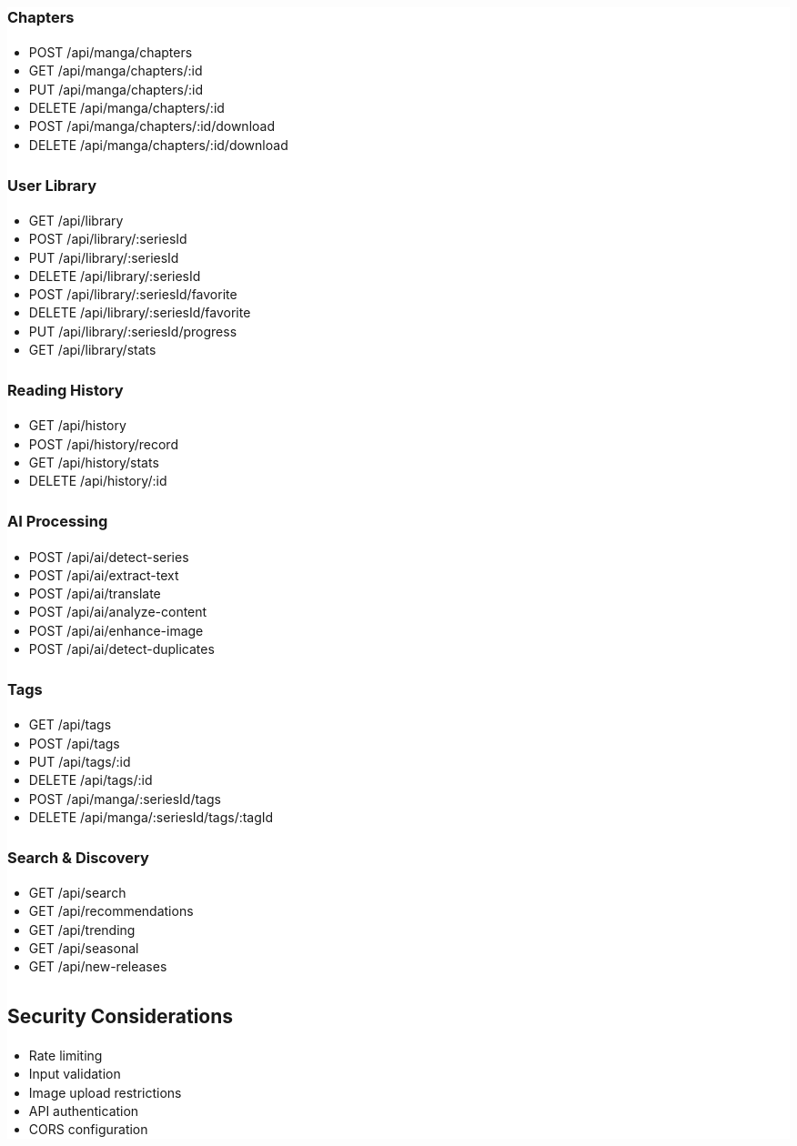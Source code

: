 ### Chapters
- POST /api/manga/chapters
- GET /api/manga/chapters/:id
- PUT /api/manga/chapters/:id
- DELETE /api/manga/chapters/:id
- POST /api/manga/chapters/:id/download
- DELETE /api/manga/chapters/:id/download

### User Library
- GET /api/library
- POST /api/library/:seriesId
- PUT /api/library/:seriesId
- DELETE /api/library/:seriesId
- POST /api/library/:seriesId/favorite
- DELETE /api/library/:seriesId/favorite
- PUT /api/library/:seriesId/progress
- GET /api/library/stats

### Reading History
- GET /api/history
- POST /api/history/record
- GET /api/history/stats
- DELETE /api/history/:id

### AI Processing
- POST /api/ai/detect-series
- POST /api/ai/extract-text
- POST /api/ai/translate
- POST /api/ai/analyze-content
- POST /api/ai/enhance-image
- POST /api/ai/detect-duplicates

### Tags
- GET /api/tags
- POST /api/tags
- PUT /api/tags/:id
- DELETE /api/tags/:id
- POST /api/manga/:seriesId/tags
- DELETE /api/manga/:seriesId/tags/:tagId

### Search & Discovery
- GET /api/search
- GET /api/recommendations
- GET /api/trending
- GET /api/seasonal
- GET /api/new-releases

## Security Considerations
- Rate limiting
- Input validation
- Image upload restrictions
- API authentication
- CORS configuration
